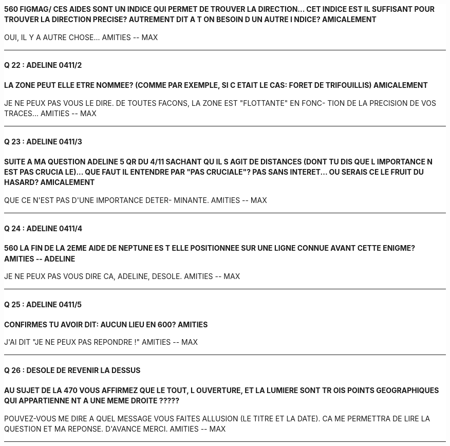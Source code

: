 **560 FIGMAG/ CES AIDES SONT UN INDICE QUI  PERMET DE
TROUVER LA DIRECTION... CET INDICE EST IL SUFFISANT POUR TROUVER  LA
DIRECTION PRECISE? AUTREMENT DIT A T ON BESOIN D UN AUTRE I NDICE?
AMICALEMENT**

OUI, IL Y A AUTRE CHOSE... AMITIES -- MAX

---

#### Q 22 : ADELINE 0411/2

**LA ZONE PEUT ELLE ETRE NOMMEE? (COMME PAR EXEMPLE, SI C ETAIT LE CAS: FORET DE TRIFOUILLIS) AMICALEMENT**

JE NE PEUX PAS VOUS LE DIRE. DE TOUTES FACONS, LA ZONE
 EST "FLOTTANTE" EN FONC- TION DE LA PRECISION DE VOS TRACES... AMITIES
-- MAX

---

#### Q 23 : ADELINE 0411/3

**SUITE A MA QUESTION ADELINE 5 QR DU 4/11 SACHANT QU IL
 S AGIT DE DISTANCES (DONT  TU DIS QUE L IMPORTANCE N EST PAS CRUCIA
LE)... QUE FAUT IL ENTENDRE PAR "PAS CRUCIALE"? PAS SANS INTERET... OU
SERAIS CE LE FRUIT DU HASARD? AMICALEMENT**

QUE CE N'EST PAS D'UNE IMPORTANCE DETER- MINANTE. AMITIES -- MAX

---

#### Q 24 : ADELINE 0411/4

**560 LA FIN DE LA 2EME AIDE DE NEPTUNE ES T ELLE POSITIONNEE SUR UNE LIGNE CONNUE  AVANT CETTE ENIGME?  AMITIES -- ADELINE**

JE NE PEUX PAS VOUS DIRE CA, ADELINE, DESOLE. AMITIES -- MAX

---

#### Q 25 : ADELINE 0411/5

**CONFIRMES TU AVOIR DIT: AUCUN LIEU EN 600? AMITIES**

J'AI DIT "JE NE PEUX PAS REPONDRE !" AMITIES -- MAX

---

#### Q 26 : DESOLE DE REVENIR LA DESSUS

**AU SUJET DE LA 470 VOUS AFFIRMEZ QUE LE  TOUT, L
OUVERTURE, ET LA LUMIERE SONT TR OIS POINTS GEOGRAPHIQUES QUI
APPARTIENNE NT A UNE MEME DROITE ?????**

POUVEZ-VOUS ME DIRE A QUEL MESSAGE VOUS FAITES
ALLUSION (LE TITRE ET LA DATE). CA ME PERMETTRA DE LIRE LA QUESTION ET
MA REPONSE. D'AVANCE MERCI. AMITIES -- MAX

---